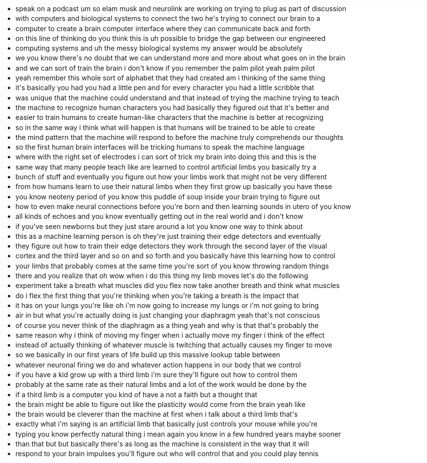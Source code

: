 *  speak on a podcast um so elam musk and neurolink are working on trying to plug as part of discussion
*  with computers and biological systems to connect the two he's trying to connect our brain to a
*  computer to create a brain computer interface where they can communicate back and forth
*  on this line of thinking do you think this is uh possible to bridge the gap between our engineered
*  computing systems and uh the messy biological systems my answer would be absolutely
*  we you know there's no doubt that we can understand more and more about what goes on in the brain
*  and we can sort of train the brain i don't know if you remember the palm pilot yeah palm pilot
*  yeah remember this whole sort of alphabet that they had created am i thinking of the same thing
*  it's basically you had you had a little pen and for every character you had a little scribble that
*  was unique that the machine could understand and that instead of trying the machine trying to teach
*  the machine to recognize human characters you had basically they figured out that it's better and
*  easier to train humans to create human-like characters that the machine is better at recognizing
*  so in the same way i think what will happen is that humans will be trained to be able to create
*  the mind pattern that the machine will respond to before the machine truly comprehends our thoughts
*  so the first human brain interfaces will be tricking humans to speak the machine language
*  where with the right set of electrodes i can sort of trick my brain into doing this and this is the
*  same way that many people teach like are learned to control artificial limbs you basically try a
*  bunch of stuff and eventually you figure out how your limbs work that might not be very different
*  from how humans learn to use their natural limbs when they first grow up basically you have these
*  you know neoteny period of you know this puddle of soup inside your brain trying to figure out
*  how to even make neural connections before you're born and then learning sounds in utero of you know
*  all kinds of echoes and you know eventually getting out in the real world and i don't know
*  if you've seen newborns but they just stare around a lot you know one way to think about
*  this as a machine learning person is oh they're just training their edge detectors and eventually
*  they figure out how to train their edge detectors they work through the second layer of the visual
*  cortex and the third layer and so on and so forth and you basically have this learning how to control
*  your limbs that probably comes at the same time you're sort of you know throwing random things
*  there and you realize that oh wow when i do this thing my limb moves let's do the following
*  experiment take a breath what muscles did you flex now take another breath and think what muscles
*  do i flex the first thing that you're thinking when you're taking a breath is the impact that
*  it has on your lungs you're like oh i'm now going to increase my lungs or i'm not going to bring
*  air in but what you're actually doing is just changing your diaphragm yeah that's not conscious
*  of course you never think of the diaphragm as a thing yeah and why is that that's probably the
*  same reason why i think of moving my finger when i actually move my finger i think of the effect
*  instead of actually thinking of whatever muscle is twitching that actually causes my finger to move
*  so we basically in our first years of life build up this massive lookup table between
*  whatever neuronal firing we do and whatever action happens in our body that we control
*  if you have a kid grow up with a third limb i'm sure they'll figure out how to control them
*  probably at the same rate as their natural limbs and a lot of the work would be done by the
*  if a third limb is a computer you kind of have a not a faith but a thought that
*  the brain might be able to figure out like the plasticity would come from the brain yeah like
*  the brain would be cleverer than the machine at first when i talk about a third limb that's
*  exactly what i'm saying is an artificial limb that basically just controls your mouse while you're
*  typing you know perfectly natural thing i mean again you know in a few hundred years maybe sooner
*  than that but but basically there's as long as the machine is consistent in the way that it will
*  respond to your brain impulses you'll figure out who will control that and you could play tennis